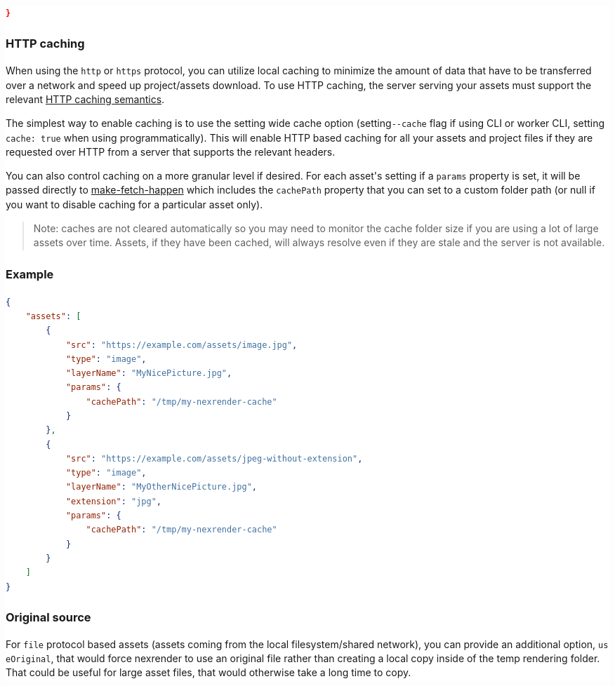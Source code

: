 ```json
}
```

### HTTP caching
When using the `http` or `https` protocol, you can utilize local caching to minimize the amount of data that have to be transferred over a network and speed up project/assets download. To use HTTP caching, the server serving your assets must support the relevant [HTTP caching semantics](https://developer.mozilla.org/en-US/docs/Web/HTTP/Caching).

The simplest way to enable caching is to use the setting wide cache option (setting`--cache` flag if using CLI or worker CLI, setting `cache: true` when using programmatically). This will enable HTTP based caching for all your assets and project files if they are requested over HTTP from a server that supports the relevant headers.

You can also control caching on a more granular level if desired. For each asset's setting if a `params` property is set, it will be passed directly to [make-fetch-happen](https://github.com/npm/make-fetch-happen) which includes the `cachePath` property that you can set to a custom folder path (or null if you want to disable caching for a particular asset only).

> Note: caches are not cleared automatically so you may need to monitor the cache folder size if you are using a lot of large assets over time. Assets, if they have been cached, will always resolve even if they are stale and the server is not available.

### Example
```json
{
    "assets": [
        {
            "src": "https://example.com/assets/image.jpg",
            "type": "image",
            "layerName": "MyNicePicture.jpg",
            "params": {
                "cachePath": "/tmp/my-nexrender-cache"
            }
        },
        {
            "src": "https://example.com/assets/jpeg-without-extension",
            "type": "image",
            "layerName": "MyOtherNicePicture.jpg",
            "extension": "jpg",
            "params": {
                "cachePath": "/tmp/my-nexrender-cache"
            }
        }
    ]
}
```

### Original source

For `file` protocol based assets (assets coming from the local filesystem/shared network), you can provide an additional option, `useOriginal`, that would force nexrender to use an original file
rather than creating a local copy inside of the temp rendering folder. That could be useful for large asset files, that would otherwise take a long time to copy.

